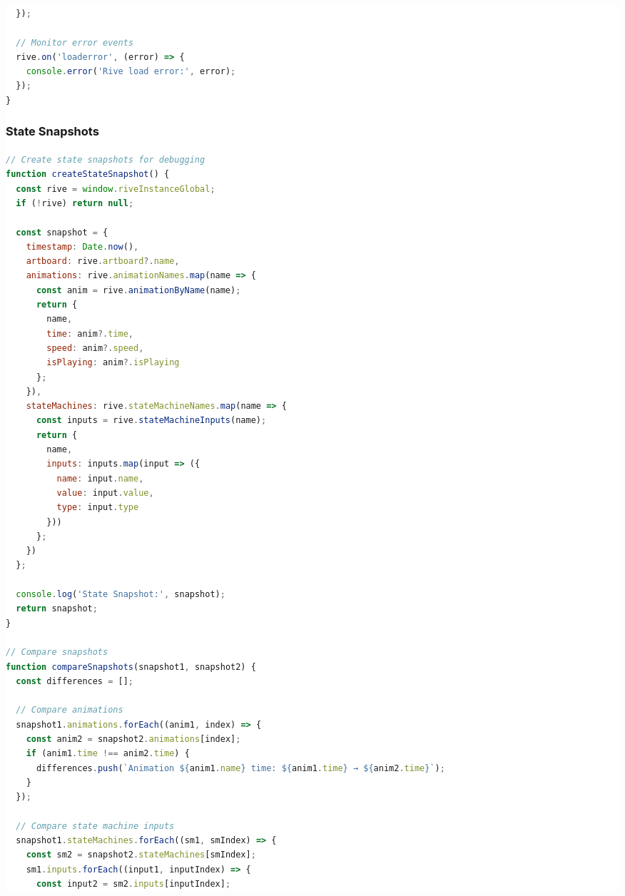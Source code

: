 ```javascript
  });
  
  // Monitor error events
  rive.on('loaderror', (error) => {
    console.error('Rive load error:', error);
  });
}
```

### State Snapshots

```javascript
// Create state snapshots for debugging
function createStateSnapshot() {
  const rive = window.riveInstanceGlobal;
  if (!rive) return null;
  
  const snapshot = {
    timestamp: Date.now(),
    artboard: rive.artboard?.name,
    animations: rive.animationNames.map(name => {
      const anim = rive.animationByName(name);
      return {
        name,
        time: anim?.time,
        speed: anim?.speed,
        isPlaying: anim?.isPlaying
      };
    }),
    stateMachines: rive.stateMachineNames.map(name => {
      const inputs = rive.stateMachineInputs(name);
      return {
        name,
        inputs: inputs.map(input => ({
          name: input.name,
          value: input.value,
          type: input.type
        }))
      };
    })
  };
  
  console.log('State Snapshot:', snapshot);
  return snapshot;
}

// Compare snapshots
function compareSnapshots(snapshot1, snapshot2) {
  const differences = [];
  
  // Compare animations
  snapshot1.animations.forEach((anim1, index) => {
    const anim2 = snapshot2.animations[index];
    if (anim1.time !== anim2.time) {
      differences.push(`Animation ${anim1.name} time: ${anim1.time} → ${anim2.time}`);
    }
  });
  
  // Compare state machine inputs
  snapshot1.stateMachines.forEach((sm1, smIndex) => {
    const sm2 = snapshot2.stateMachines[smIndex];
    sm1.inputs.forEach((input1, inputIndex) => {
      const input2 = sm2.inputs[inputIndex];
```